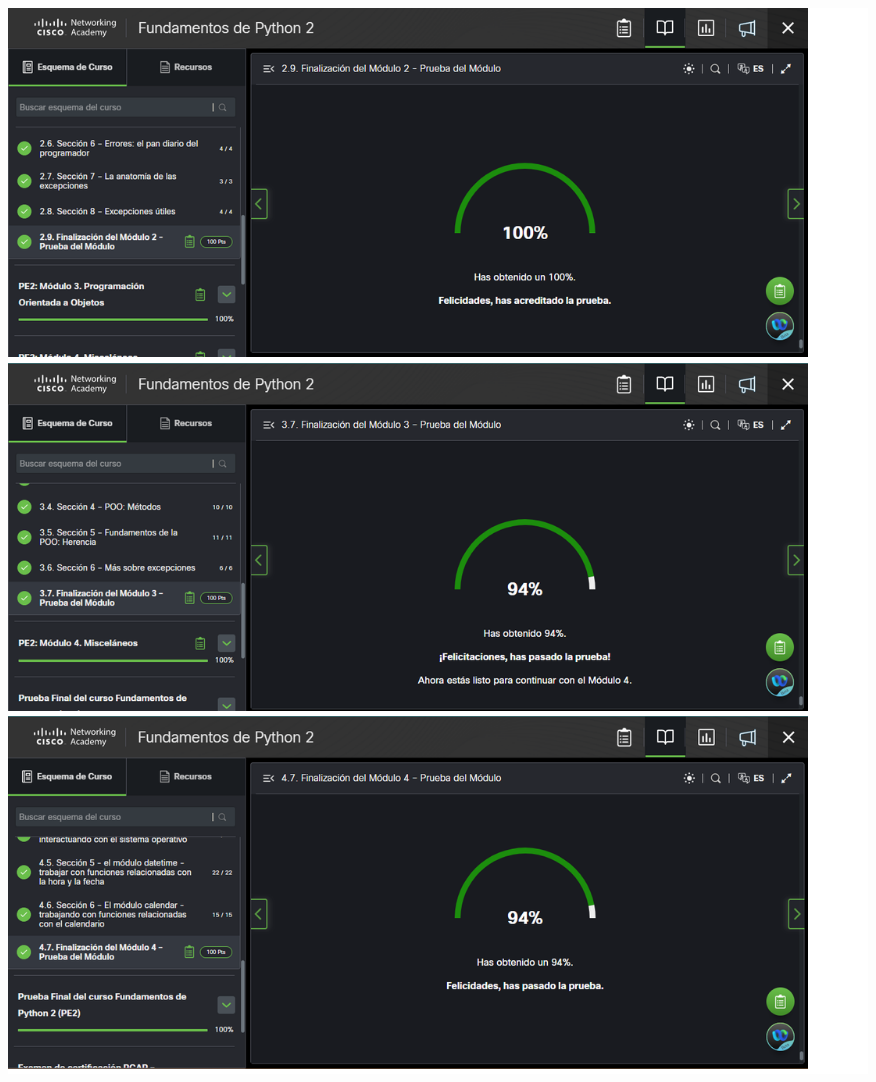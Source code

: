 <img width="800" src="https://github.com/CesarAbraham0428/IoT2-U1/blob/main/assets/netacad/modulo2.png" />
<img width="800" src="https://github.com/CesarAbraham0428/IoT2-U1/blob/main/assets/netacad/modulo3.png" />
<img width="800" src="https://github.com/CesarAbraham0428/IoT2-U1/blob/main/assets/netacad/modulo4.png" />